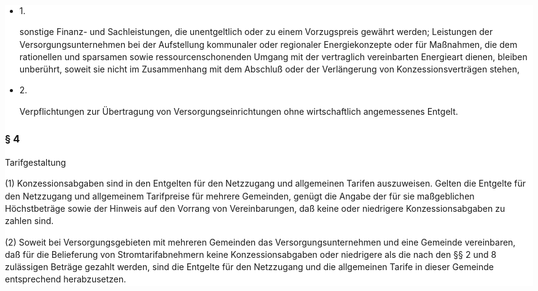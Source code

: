   - 1\.
    
    <div style="">
    
    sonstige Finanz- und Sachleistungen, die unentgeltlich oder zu einem
    Vorzugspreis gewährt werden; Leistungen der Versorgungsunternehmen
    bei der Aufstellung kommunaler oder regionaler Energiekonzepte oder
    für Maßnahmen, die dem rationellen und sparsamen sowie
    ressourcenschonenden Umgang mit der vertraglich vereinbarten
    Energieart dienen, bleiben unberührt, soweit sie nicht im
    Zusammenhang mit dem Abschluß oder der Verlängerung von
    Konzessionsverträgen stehen,
    
    </div>

  - 2\.
    
    <div style="">
    
    Verpflichtungen zur Übertragung von Versorgungseinrichtungen ohne
    wirtschaftlich angemessenes Entgelt.
    
    </div>

</div>

</div>

</div>

</div>

<span id="BJNR000120992BJNE000501377.html"></span>

### § 4  
Tarifgestaltung

<div>

<div class="jnhtml">

<div>

<div class="jurAbsatz">

(1) Konzessionsabgaben sind in den Entgelten für den Netzzugang und
allgemeinen Tarifen auszuweisen. Gelten die Entgelte für den Netzzugang
und allgemeinem Tarifpreise für mehrere Gemeinden, genügt die Angabe der
für sie maßgeblichen Höchstbeträge sowie der Hinweis auf den Vorrang von
Vereinbarungen, daß keine oder niedrigere Konzessionsabgaben zu zahlen
sind.

</div>

<div class="jurAbsatz">

(2) Soweit bei Versorgungsgebieten mit mehreren Gemeinden das
Versorgungsunternehmen und eine Gemeinde vereinbaren, daß für die
Belieferung von Stromtarifabnehmern keine Konzessionsabgaben oder
niedrigere als die nach den §§ 2 und 8 zulässigen Beträge gezahlt
werden, sind die Entgelte für den Netzzugang und die allgemeinen Tarife
in dieser Gemeinde entsprechend herabzusetzen.
